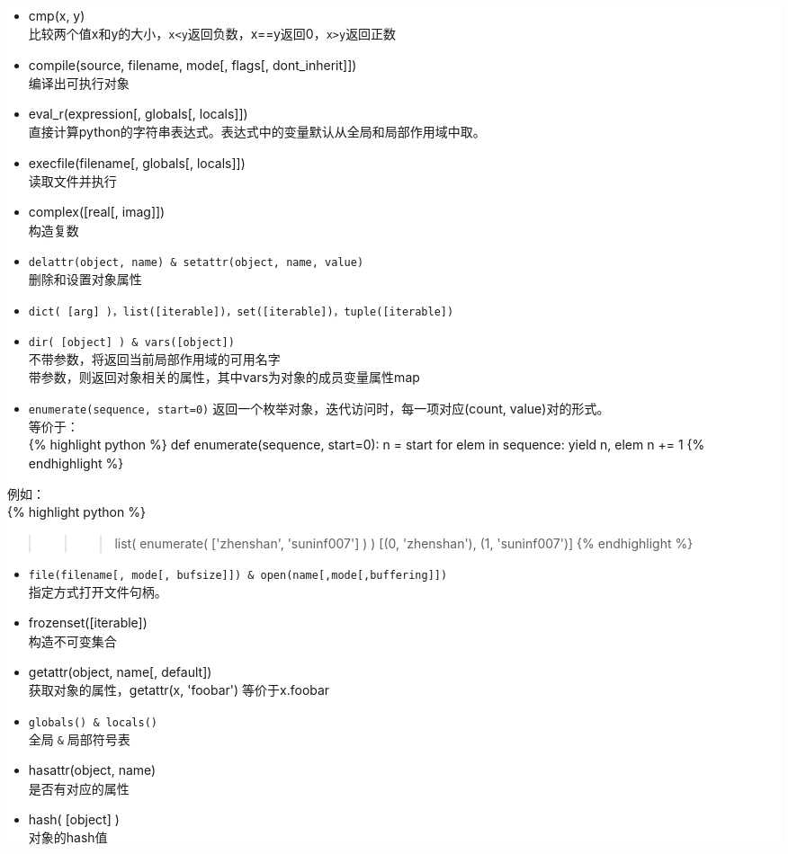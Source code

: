 - cmp(x, y)  
比较两个值x和y的大小，`x<y`返回负数，x==y返回0，`x>y`返回正数  
 
- compile(source, filename, mode[, flags[, dont_inherit]])  
编译出可执行对象
 
- eval_r(expression[, globals[, locals]])  
直接计算python的字符串表达式。表达式中的变量默认从全局和局部作用域中取。
 
- execfile(filename[, globals[, locals]])  
读取文件并执行
 
- complex([real[, imag]])  
构造复数
 
- `delattr(object, name) & setattr(object, name, value)`  
删除和设置对象属性
 
- `dict( [arg] )，list([iterable])，set([iterable])，tuple([iterable])`  
 
- `dir( [object] ) & vars([object])`  
不带参数，将返回当前局部作用域的可用名字  
带参数，则返回对象相关的属性，其中vars为对象的成员变量属性map
 
- `enumerate(sequence, start=0)`
返回一个枚举对象，迭代访问时，每一项对应(count, value)对的形式。  
等价于：  
{% highlight python %}
def enumerate(sequence, start=0):
    n = start
    for elem in sequence:
        yield n, elem
        n += 1
{% endhighlight %}
        
例如：  
{% highlight python %}
>>> list( enumerate( ['zhenshan', 'suninf007'] ) )
[(0, 'zhenshan'), (1, 'suninf007')]
{% endhighlight %}

- `file(filename[, mode[, bufsize]]) & open(name[,mode[,buffering]])`  
指定方式打开文件句柄。
 
- frozenset([iterable])  
构造不可变集合
 
- getattr(object, name[, default])  
获取对象的属性，getattr(x, 'foobar') 等价于x.foobar
 
- `globals() & locals()`  
全局 `&` 局部符号表
 
- hasattr(object, name)  
是否有对应的属性
 
- hash( [object] )  
对象的hash值
 